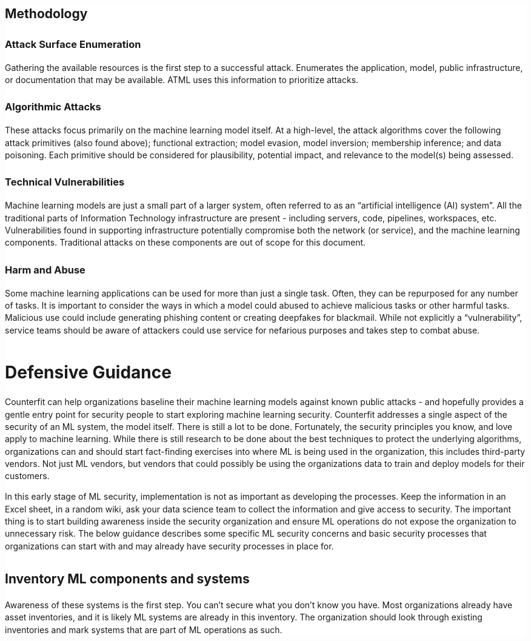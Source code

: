 
## Methodology
### Attack Surface Enumeration
Gathering the available resources is the first step to a successful attack. Enumerates the application, model, public infrastructure, or documentation that may be available. ATML uses this information to prioritize attacks. 

### Algorithmic Attacks
These attacks focus primarily on the machine learning model itself. At a high-level, the attack algorithms cover the following attack primitives (also found above); functional extraction; model evasion, model inversion; membership inference; and data poisoning. Each primitive should be considered for plausibility, potential impact, and relevance to the model(s) being assessed. 

### Technical Vulnerabilities
Machine learning models are just a small part of a larger system, often referred to as an “artificial intelligence (AI) system”. All the traditional parts of Information Technology infrastructure are present - including servers, code, pipelines, workspaces, etc. Vulnerabilities found in supporting infrastructure potentially compromise both the network (or service), and the machine learning components. Traditional attacks on these components are out of scope for this document. 

### Harm and Abuse
Some machine learning applications can be used for more than just a single task. Often, they can be repurposed for any number of tasks. It is important to consider the ways in which a model could abused to achieve malicious tasks or other harmful tasks. Malicious use could include generating phishing content or creating deepfakes for blackmail. While not explicitly a “vulnerability”, service teams should be aware of attackers could use service for nefarious purposes and takes step to combat abuse. 


# Defensive Guidance
Counterfit can help organizations baseline their machine learning models against known public attacks - and hopefully provides a gentle entry point for security people to start exploring machine learning security. Counterfit addresses a single aspect of the security of an ML system, the model itself. There is still a lot to be done. Fortunately, the security principles you know, and love apply to machine learning. While there is still research to be done about the best techniques to protect the underlying algorithms, organizations can and should start fact-finding exercises into where ML is being used in the organization, this includes third-party vendors. Not just ML vendors, but vendors that could possibly be using the organizations data to train and deploy models for their customers. 

In this early stage of ML security, implementation is not as important as developing the processes. Keep the information in an Excel sheet, in a random wiki, ask your data science team to collect the information and give access to security. The important thing is to start building awareness inside the security organization and ensure ML operations do not expose the organization to unnecessary risk. 
The below guidance describes some specific ML security concerns and basic security processes that organizations can start with and may already have security processes in place for. 

## Inventory ML components and systems
Awareness of these systems is the first step. You can’t secure what you don’t know you have. Most organizations already have asset inventories, and it is likely ML systems are already in this inventory. The organization should look through existing inventories and mark systems that are part of ML operations as such. 
